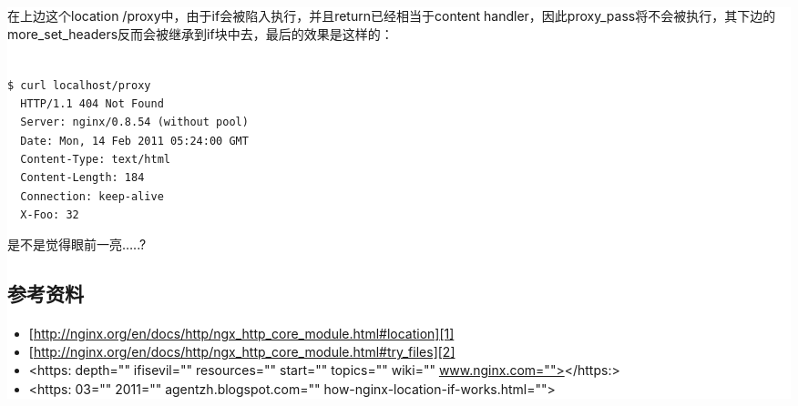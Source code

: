 

在上边这个location /proxy中，由于if会被陷入执行，并且return已经相当于content handler，因此proxy_pass将不会被执行，其下边的more_set_headers反而会被继承到if块中去，最后的效果是这样的：



```

$ curl localhost/proxy
  HTTP/1.1 404 Not Found
  Server: nginx/0.8.54 (without pool)
  Date: Mon, 14 Feb 2011 05:24:00 GMT
  Content-Type: text/html
  Content-Length: 184
  Connection: keep-alive
  X-Foo: 32
```



是不是觉得眼前一亮…..?

## 参考资料

  * [http://nginx.org/en/docs/http/ngx_http_core_module.html#location][1] 
  * [http://nginx.org/en/docs/http/ngx_http_core_module.html#try_files][2] 
  * <https: depth="" ifisevil="" resources="" start="" topics="" wiki="" www.nginx.com=""></https:> 
  * <https: 03="" 2011="" agentzh.blogspot.com="" how-nginx-location-if-works.html="">

 [1]: http://nginx.org/en/docs/http/ngx_http_core_module.html#location
 [2]: http://nginx.org/en/docs/http/ngx_http_core_module.html#try_files</https:>